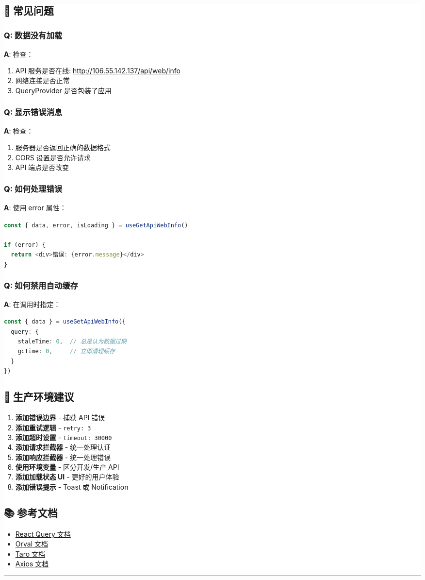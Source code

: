 ## 🐛 常见问题

### Q: 数据没有加载
**A**: 检查：
1. API 服务是否在线: http://106.55.142.137/api/web/info
2. 网络连接是否正常
3. QueryProvider 是否包装了应用

### Q: 显示错误消息
**A**: 检查：
1. 服务器是否返回正确的数据格式
2. CORS 设置是否允许请求
3. API 端点是否改变

### Q: 如何处理错误
**A**: 使用 error 属性：
```typescript
const { data, error, isLoading } = useGetApiWebInfo()

if (error) {
  return <div>错误: {error.message}</div>
}
```

### Q: 如何禁用自动缓存
**A**: 在调用时指定：
```typescript
const { data } = useGetApiWebInfo({
  query: {
    staleTime: 0,  // 总是认为数据过期
    gcTime: 0,     // 立即清理缓存
  }
})
```

## 🚀 生产环境建议

1. **添加错误边界** - 捕获 API 错误
2. **添加重试逻辑** - `retry: 3`
3. **添加超时设置** - `timeout: 30000`
4. **添加请求拦截器** - 统一处理认证
5. **添加响应拦截器** - 统一处理错误
6. **使用环境变量** - 区分开发/生产 API
7. **添加加载状态 UI** - 更好的用户体验
8. **添加错误提示** - Toast 或 Notification

## 📚 参考文档

- [React Query 文档](https://tanstack.com/query/latest)
- [Orval 文档](https://orval.dev/)
- [Taro 文档](https://taro.jd.com/)
- [Axios 文档](https://axios-http.com/)

---